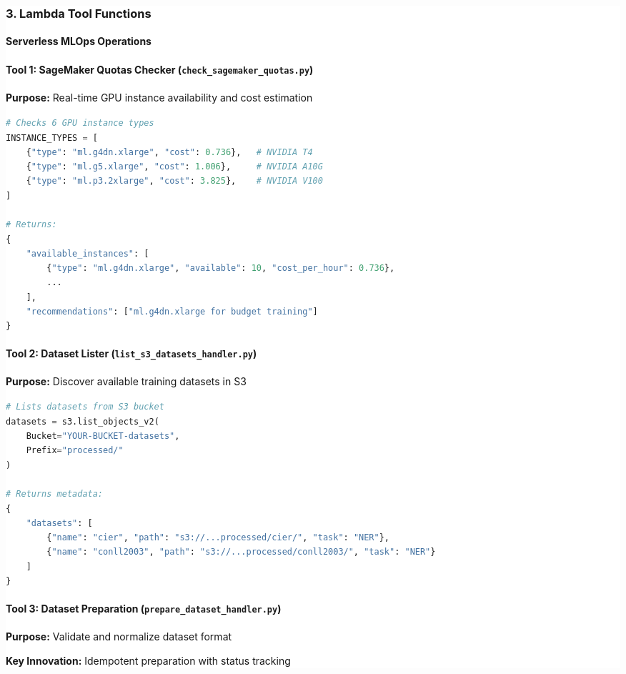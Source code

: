 
### 3. Lambda Tool Functions

**Serverless MLOps Operations**

#### Tool 1: SageMaker Quotas Checker (`check_sagemaker_quotas.py`)

**Purpose:** Real-time GPU instance availability and cost estimation

```python
# Checks 6 GPU instance types
INSTANCE_TYPES = [
    {"type": "ml.g4dn.xlarge", "cost": 0.736},   # NVIDIA T4
    {"type": "ml.g5.xlarge", "cost": 1.006},     # NVIDIA A10G
    {"type": "ml.p3.2xlarge", "cost": 3.825},    # NVIDIA V100
]

# Returns:
{
    "available_instances": [
        {"type": "ml.g4dn.xlarge", "available": 10, "cost_per_hour": 0.736},
        ...
    ],
    "recommendations": ["ml.g4dn.xlarge for budget training"]
}
```

#### Tool 2: Dataset Lister (`list_s3_datasets_handler.py`)

**Purpose:** Discover available training datasets in S3

```python
# Lists datasets from S3 bucket
datasets = s3.list_objects_v2(
    Bucket="YOUR-BUCKET-datasets",
    Prefix="processed/"
)

# Returns metadata:
{
    "datasets": [
        {"name": "cier", "path": "s3://...processed/cier/", "task": "NER"},
        {"name": "conll2003", "path": "s3://...processed/conll2003/", "task": "NER"}
    ]
}
```

#### Tool 3: Dataset Preparation (`prepare_dataset_handler.py`)

**Purpose:** Validate and normalize dataset format

**Key Innovation:** Idempotent preparation with status tracking

